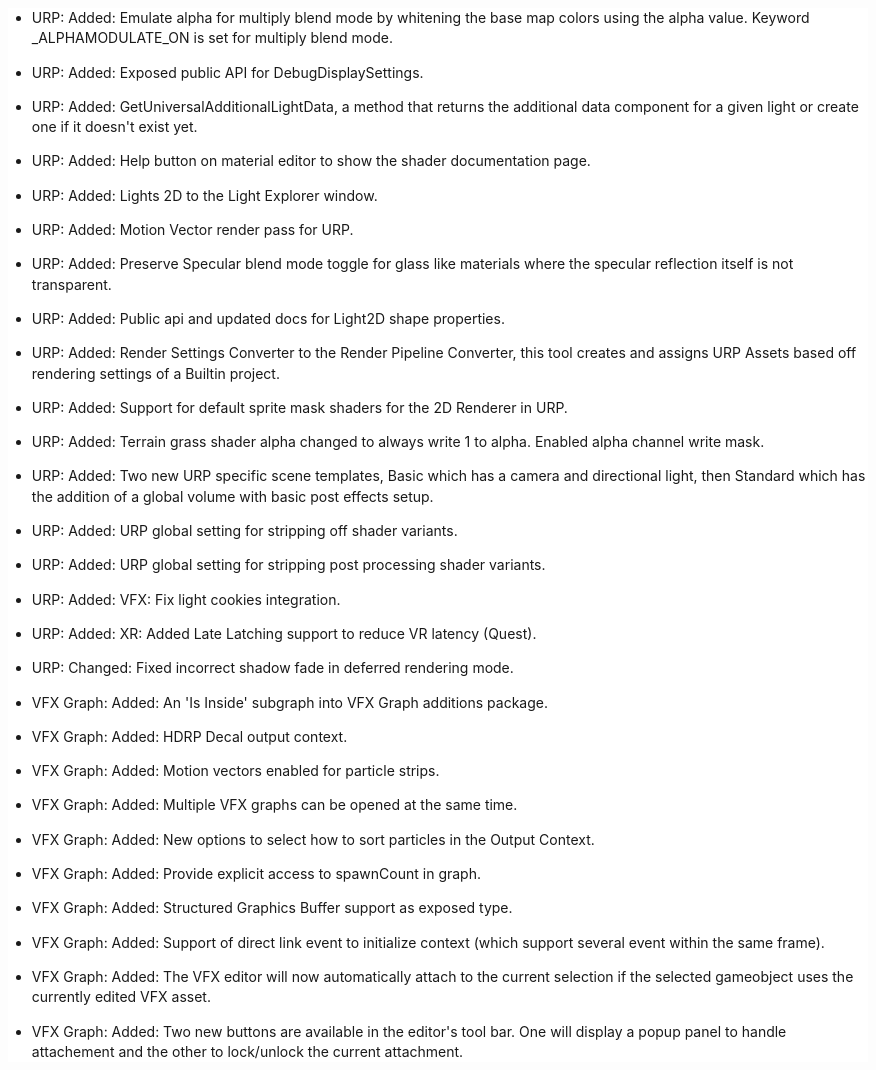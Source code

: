 *   URP: Added: Emulate alpha for multiply blend mode by whitening the base map colors using the alpha value. Keyword \_ALPHAMODULATE\_ON is set for multiply blend mode.
    
*   URP: Added: Exposed public API for DebugDisplaySettings.
    
*   URP: Added: GetUniversalAdditionalLightData, a method that returns the additional data component for a given light or create one if it doesn't exist yet.
    
*   URP: Added: Help button on material editor to show the shader documentation page.
    
*   URP: Added: Lights 2D to the Light Explorer window.
    
*   URP: Added: Motion Vector render pass for URP.
    
*   URP: Added: Preserve Specular blend mode toggle for glass like materials where the specular reflection itself is not transparent.
    
*   URP: Added: Public api and updated docs for Light2D shape properties.
    
*   URP: Added: Render Settings Converter to the Render Pipeline Converter, this tool creates and assigns URP Assets based off rendering settings of a Builtin project.
    
*   URP: Added: Support for default sprite mask shaders for the 2D Renderer in URP.
    
*   URP: Added: Terrain grass shader alpha changed to always write 1 to alpha. Enabled alpha channel write mask.
    
*   URP: Added: Two new URP specific scene templates, Basic which has a camera and directional light, then Standard which has the addition of a global volume with basic post effects setup.
    
*   URP: Added: URP global setting for stripping off shader variants.
    
*   URP: Added: URP global setting for stripping post processing shader variants.
    
*   URP: Added: VFX: Fix light cookies integration.
    
*   URP: Added: XR: Added Late Latching support to reduce VR latency (Quest).
    
*   URP: Changed: Fixed incorrect shadow fade in deferred rendering mode.
    
*   VFX Graph: Added: An 'Is Inside' subgraph into VFX Graph additions package.
    
*   VFX Graph: Added: HDRP Decal output context.
    
*   VFX Graph: Added: Motion vectors enabled for particle strips.
    
*   VFX Graph: Added: Multiple VFX graphs can be opened at the same time.
    
*   VFX Graph: Added: New options to select how to sort particles in the Output Context.
    
*   VFX Graph: Added: Provide explicit access to spawnCount in graph.
    
*   VFX Graph: Added: Structured Graphics Buffer support as exposed type.
    
*   VFX Graph: Added: Support of direct link event to initialize context (which support several event within the same frame).
    
*   VFX Graph: Added: The VFX editor will now automatically attach to the current selection if the selected gameobject uses the currently edited VFX asset.
    
*   VFX Graph: Added: Two new buttons are available in the editor's tool bar. One will display a popup panel to handle attachement and the other to lock/unlock the current attachment.
    